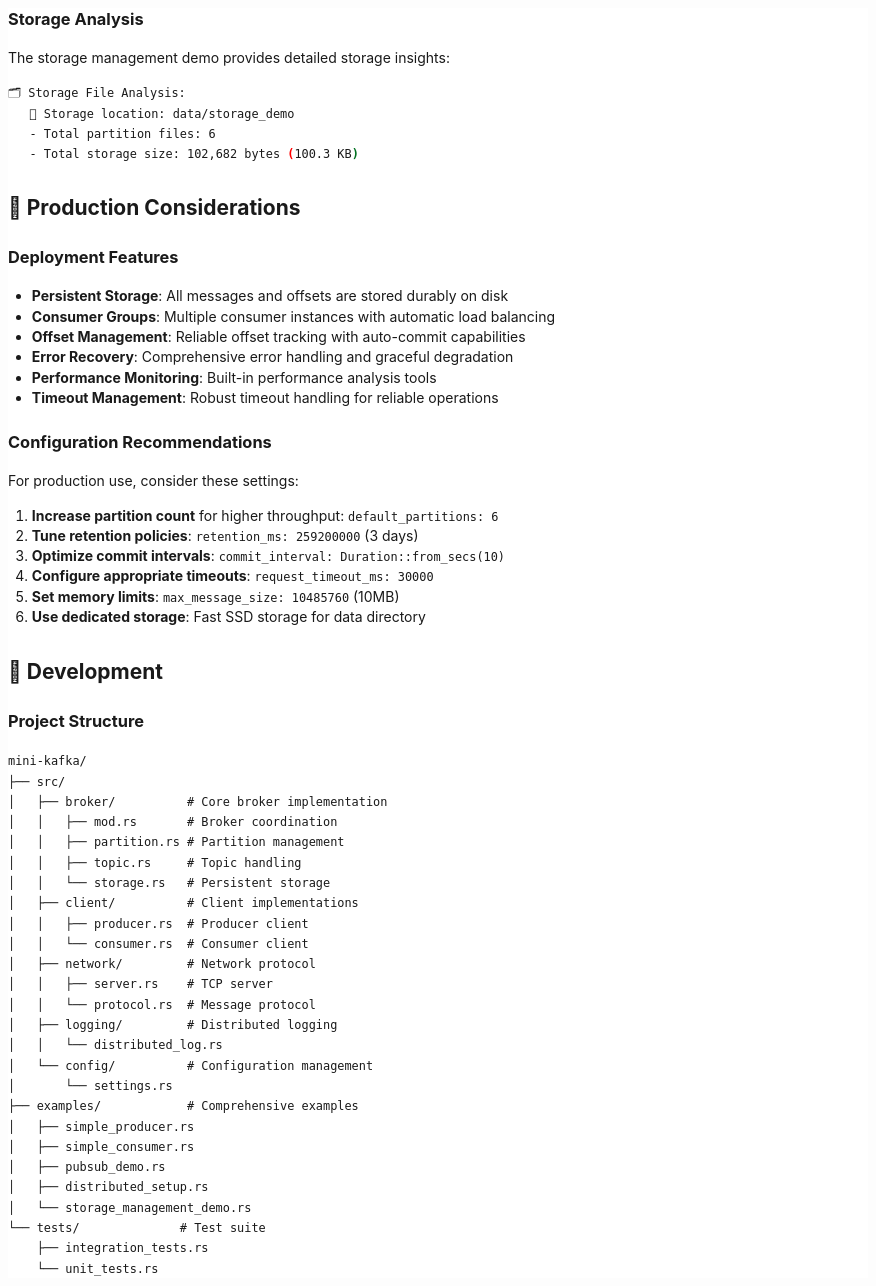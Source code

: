 ### Storage Analysis

The storage management demo provides detailed storage insights:

```bash
🗂️ Storage File Analysis:
   📁 Storage location: data/storage_demo
   - Total partition files: 6
   - Total storage size: 102,682 bytes (100.3 KB)
```

## 🚀 Production Considerations

### Deployment Features

- **Persistent Storage**: All messages and offsets are stored durably on disk
- **Consumer Groups**: Multiple consumer instances with automatic load balancing
- **Offset Management**: Reliable offset tracking with auto-commit capabilities
- **Error Recovery**: Comprehensive error handling and graceful degradation
- **Performance Monitoring**: Built-in performance analysis tools
- **Timeout Management**: Robust timeout handling for reliable operations

### Configuration Recommendations

For production use, consider these settings:

1. **Increase partition count** for higher throughput: `default_partitions: 6`
2. **Tune retention policies**: `retention_ms: 259200000` (3 days)
3. **Optimize commit intervals**: `commit_interval: Duration::from_secs(10)`
4. **Configure appropriate timeouts**: `request_timeout_ms: 30000`
5. **Set memory limits**: `max_message_size: 10485760` (10MB)
6. **Use dedicated storage**: Fast SSD storage for data directory

## 🔧 Development

### Project Structure

```
mini-kafka/
├── src/
│   ├── broker/          # Core broker implementation
│   │   ├── mod.rs       # Broker coordination
│   │   ├── partition.rs # Partition management
│   │   ├── topic.rs     # Topic handling
│   │   └── storage.rs   # Persistent storage
│   ├── client/          # Client implementations
│   │   ├── producer.rs  # Producer client
│   │   └── consumer.rs  # Consumer client
│   ├── network/         # Network protocol
│   │   ├── server.rs    # TCP server
│   │   └── protocol.rs  # Message protocol
│   ├── logging/         # Distributed logging
│   │   └── distributed_log.rs
│   └── config/          # Configuration management
│       └── settings.rs
├── examples/            # Comprehensive examples
│   ├── simple_producer.rs
│   ├── simple_consumer.rs
│   ├── pubsub_demo.rs
│   ├── distributed_setup.rs
│   └── storage_management_demo.rs
└── tests/              # Test suite
    ├── integration_tests.rs
    └── unit_tests.rs
```